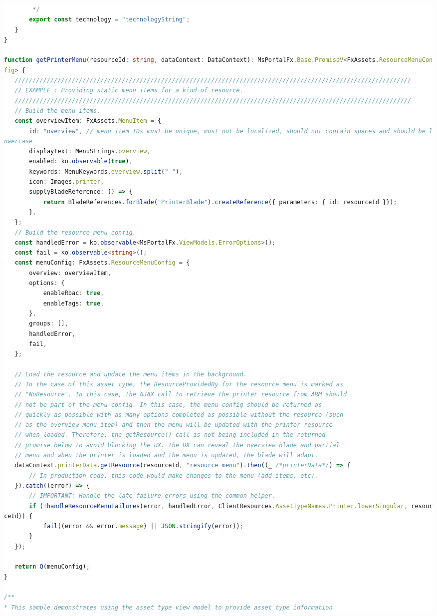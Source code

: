 ```typescript
        */
       export const technology = "technologyString";
   }
}

function getPrinterMenu(resourceId: string, dataContext: DataContext): MsPortalFx.Base.PromiseV<FxAssets.ResourceMenuConfig> {
   ///////////////////////////////////////////////////////////////////////////////////////////////////////////////
   // EXAMPLE : Providing static menu items for a kind of resource.
   ///////////////////////////////////////////////////////////////////////////////////////////////////////////////
   // Build the menu items.
   const overviewItem: FxAssets.MenuItem = {
       id: "overview", // menu item IDs must be unique, must not be localized, should not contain spaces and should be lowercase
       displayText: MenuStrings.overview,
       enabled: ko.observable(true),
       keywords: MenuKeywords.overview.split(" "),
       icon: Images.printer,
       supplyBladeReference: () => {
           return BladeReferences.forBlade("PrinterBlade").createReference({ parameters: { id: resourceId }});
       },
   };
   // Build the resource menu config.
   const handledError = ko.observable<MsPortalFx.ViewModels.ErrorOptions>();
   const fail = ko.observable<string>();
   const menuConfig: FxAssets.ResourceMenuConfig = {
       overview: overviewItem,
       options: {
           enableRbac: true,
           enableTags: true,
       },
       groups: [],
       handledError,
       fail,
   };

   // Load the resource and update the menu items in the background.
   // In the case of this asset type, the ResourceProvidedBy for the resource menu is marked as
   // "NoResource". In this case, the AJAX call to retrieve the printer resource from ARM should
   // not be part of the menu config. In this case, the menu config should be returned as
   // quickly as possible with as many options completed as possible without the resource (such
   // as the overview menu item) and then the menu will be updated with the printer resource
   // when loaded. Therefore, the getResource() call is not being included in the returned
   // promise below to avoid blocking the UX. The UX can reveal the overview blade and partial
   // menu and when the printer is loaded and the menu is updated, the blade will adapt.
   dataContext.printerData.getResource(resourceId, "resource menu").then((_ /*printerData*/) => {
       // In production code, this code would make changes to the menu (add items, etc).
   }).catch((error) => {
       // IMPORTANT: Handle the late-failure errors using the common helper.
       if (!handleResourceMenuFailures(error, handledError, ClientResources.AssetTypeNames.Printer.lowerSingular, resourceId)) {
           fail((error && error.message) || JSON.stringify(error));
       }
   });

   return Q(menuConfig);
}

/**
* This sample demonstrates using the asset type view model to provide asset type information.
```